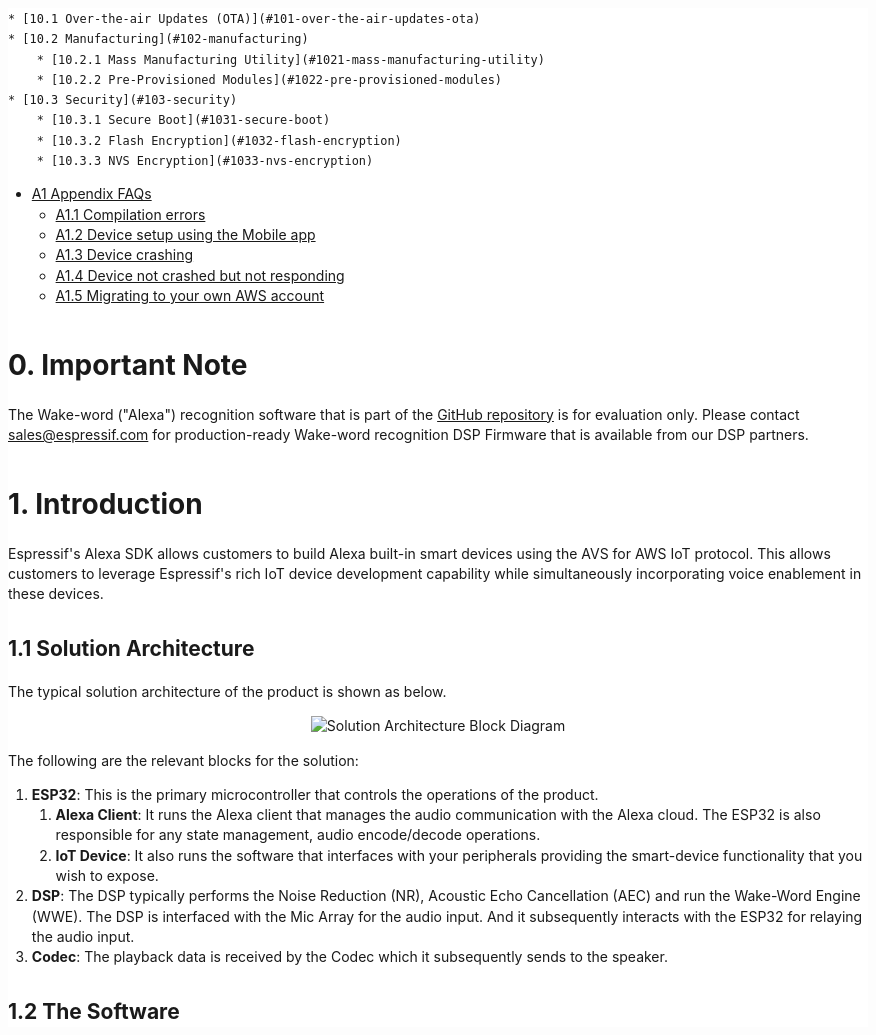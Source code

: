     * [10.1 Over-the-air Updates (OTA)](#101-over-the-air-updates-ota)
    * [10.2 Manufacturing](#102-manufacturing)
        * [10.2.1 Mass Manufacturing Utility](#1021-mass-manufacturing-utility)
        * [10.2.2 Pre-Provisioned Modules](#1022-pre-provisioned-modules)
    * [10.3 Security](#103-security)
        * [10.3.1 Secure Boot](#1031-secure-boot)
        * [10.3.2 Flash Encryption](#1032-flash-encryption)
        * [10.3.3 NVS Encryption](#1033-nvs-encryption)
* [A1 Appendix FAQs](#a1-appendix-faqs)
    * [A1.1 Compilation errors](#a11-compilation-errors)
    * [A1.2 Device setup using the Mobile app](#a12-device-setup-using-the-mobile-app)
    * [A1.3 Device crashing](#a13-device-crashing)
    * [A1.4 Device not crashed but not responding](#a14-device-not-crashed-but-not-responding)
    * [A1.5 Migrating to your own AWS account](#a15-migrating-to-your-own-aws-account)

# 0. Important Note
The Wake-word ("Alexa") recognition software that is part of the [GitHub repository](https://github.com/espressif/esp-va-sdk/tree/feature/aia-beta) is for evaluation only. Please contact sales@espressif.com for production-ready Wake-word recognition DSP Firmware that is available from our DSP partners.

# 1. Introduction

Espressif's Alexa SDK allows customers to build Alexa built-in smart devices using the AVS for AWS IoT protocol. This allows customers to leverage Espressif's rich IoT device development capability while simultaneously incorporating voice enablement in these devices.


## 1.1 Solution Architecture

The typical solution architecture of the product is shown as below. 

<center>
    <img src="https://github.com/espressif/esp-va-sdk/wiki/aia_images/esp_aia_solution_architecture.png" alt="Solution Architecture Block Diagram" title="Solution Architecture Block Diagram" width="800" />
</center>

The following are the relevant blocks for the solution:

1.  **ESP32**: This is the primary microcontroller that controls the
    operations of the product.
    1.  **Alexa Client**: It runs the Alexa client that manages the audio communication with the Alexa cloud. The ESP32 is also responsible for any state management, audio encode/decode operations.
    2.  **IoT Device**: It also runs the software that interfaces with your peripherals providing the smart-device functionality that you wish to expose.
2.  **DSP**: The DSP typically performs the Noise Reduction (NR), Acoustic Echo Cancellation (AEC) and run the Wake-Word Engine (WWE). The DSP is interfaced with the Mic Array for the audio input. And it subsequently interacts with the ESP32 for relaying the audio input.
3.  **Codec**: The playback data is received by the Codec which it subsequently sends to the speaker.

## 1.2 The Software
